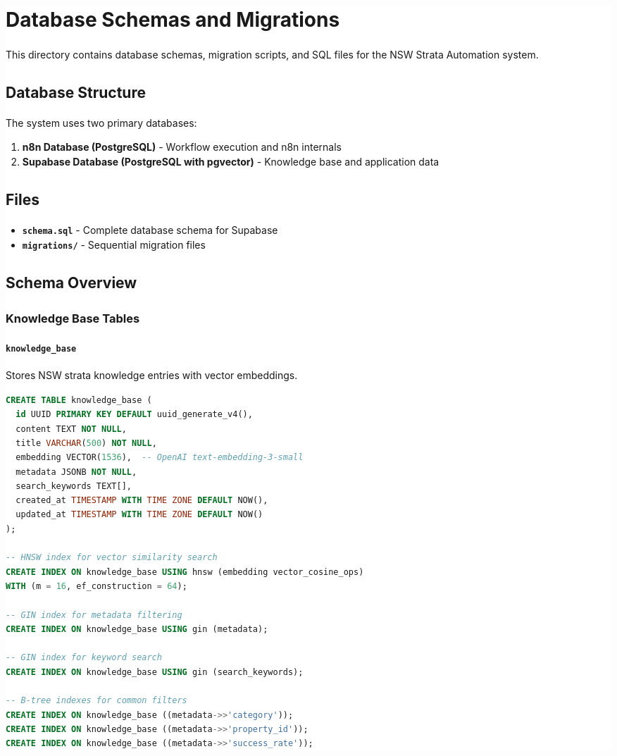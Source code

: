 # Database Schemas and Migrations

This directory contains database schemas, migration scripts, and SQL files for the NSW Strata Automation system.

## Database Structure

The system uses two primary databases:

1. **n8n Database (PostgreSQL)** - Workflow execution and n8n internals
2. **Supabase Database (PostgreSQL with pgvector)** - Knowledge base and application data

## Files

- **`schema.sql`** - Complete database schema for Supabase
- **`migrations/`** - Sequential migration files

## Schema Overview

### Knowledge Base Tables

#### `knowledge_base`
Stores NSW strata knowledge entries with vector embeddings.

```sql
CREATE TABLE knowledge_base (
  id UUID PRIMARY KEY DEFAULT uuid_generate_v4(),
  content TEXT NOT NULL,
  title VARCHAR(500) NOT NULL,
  embedding VECTOR(1536),  -- OpenAI text-embedding-3-small
  metadata JSONB NOT NULL,
  search_keywords TEXT[],
  created_at TIMESTAMP WITH TIME ZONE DEFAULT NOW(),
  updated_at TIMESTAMP WITH TIME ZONE DEFAULT NOW()
);

-- HNSW index for vector similarity search
CREATE INDEX ON knowledge_base USING hnsw (embedding vector_cosine_ops)
WITH (m = 16, ef_construction = 64);

-- GIN index for metadata filtering
CREATE INDEX ON knowledge_base USING gin (metadata);

-- GIN index for keyword search
CREATE INDEX ON knowledge_base USING gin (search_keywords);

-- B-tree indexes for common filters
CREATE INDEX ON knowledge_base ((metadata->>'category'));
CREATE INDEX ON knowledge_base ((metadata->>'property_id'));
CREATE INDEX ON knowledge_base ((metadata->>'success_rate'));
```
